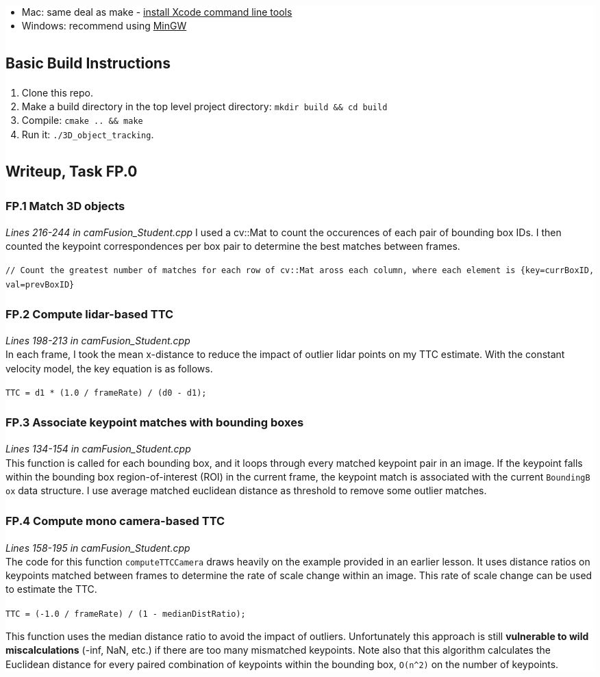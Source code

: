   * Mac: same deal as make - [install Xcode command line tools](https://developer.apple.com/xcode/features/)
  * Windows: recommend using [MinGW](http://www.mingw.org/)

## Basic Build Instructions

1. Clone this repo.
2. Make a build directory in the top level project directory: `mkdir build && cd build`
3. Compile: `cmake .. && make`
4. Run it: `./3D_object_tracking`.

## Writeup, Task FP.0

### FP.1 Match 3D objects
_Lines 216-244 in camFusion_Student.cpp_ 
I used a cv::Mat to count the occurences of each pair of bounding box IDs.
I then counted the keypoint correspondences per box pair to determine the best matches between frames.
```
// Count the greatest number of matches for each row of cv::Mat aross each column, where each element is {key=currBoxID, val=prevBoxID}
```

### FP.2 Compute lidar-based TTC
_Lines 198-213 in camFusion_Student.cpp_  
In each frame, I took the mean x-distance to reduce the impact of outlier lidar points on my TTC estimate. With the constant velocity model, the key equation is as follows.
```
TTC = d1 * (1.0 / frameRate) / (d0 - d1);
```

### FP.3 Associate keypoint matches with bounding boxes
_Lines 134-154 in camFusion_Student.cpp_  
This function is called for each bounding box, and it loops through every matched keypoint pair in an image. If the keypoint falls within the bounding box region-of-interest (ROI) in the current frame, the keypoint match is associated with the current `BoundingBox` data structure. I use average matched euclidean distance as threshold to remove
some outlier matches.

### FP.4 Compute mono camera-based TTC
_Lines 158-195 in camFusion_Student.cpp_  
The code for this function `computeTTCCamera` draws heavily on the example provided in an earlier lesson. It uses distance ratios on keypoints matched between frames to determine the rate of scale change within an image. This rate of scale change can be used to estimate the TTC.
```
TTC = (-1.0 / frameRate) / (1 - medianDistRatio);
```
This function uses the median distance ratio to avoid the impact of outliers. Unfortunately this approach is still **vulnerable to wild miscalculations** (-inf, NaN, etc.) if there are too many mismatched keypoints. Note also that this algorithm calculates the Euclidean distance for every paired combination of keypoints within the bounding box, `O(n^2)` on the number of keypoints.
